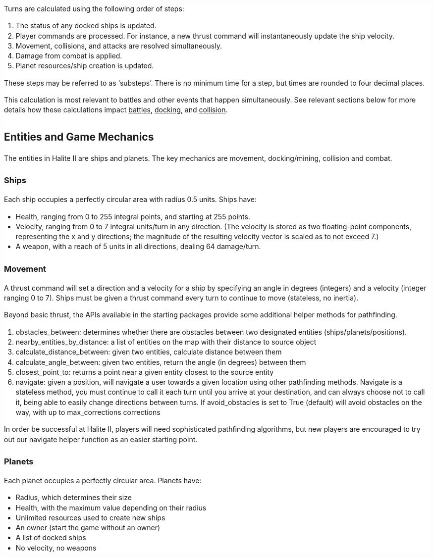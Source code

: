 Turns are calculated using the following order of steps:
1.    The status of any docked ships is updated.
2.    Player commands are processed. For instance, a new thrust command will instantaneously update the ship velocity.
3.    Movement, collisions, and attacks are resolved simultaneously.
4.    Damage from combat is applied.
5.    Planet resources/ship creation is updated.

These steps may be referred to as ‘substeps’. There is no minimum time for a step, but times are rounded to four decimal places.
 
This calculation is most relevant to battles and other events that happen simultaneously. See relevant sections below for more details how these calculations impact [battles](#ship-planet-collision), [docking](#docking-and-mining), and [collision](#ship-planet-collision).

## Entities and Game Mechanics
The entities in Halite II are ships and planets. The key mechanics are movement, docking/mining, collision and combat.

### Ships
Each ship occupies a perfectly circular area with radius 0.5 units. Ships have:
* Health, ranging from 0 to 255 integral points, and starting at 255 points.
* Velocity, ranging from 0 to 7 integral units/turn in any direction. (The velocity is stored as two floating-point components, representing the x and y directions; the magnitude of the resulting velocity vector is scaled as to not exceed 7.)
* A weapon, with a reach of 5 units in all directions, dealing 64 damage/turn.

### Movement
A thrust command will set a direction and a velocity for a ship by specifying an angle in degrees (integers) and a velocity (integer ranging 0 to 7). Ships must be given a thrust command every turn to continue to move (stateless, no inertia).

Beyond basic thrust, the APIs available in the starting packages provide some additional helper methods for pathfinding.
1. obstacles_between: determines whether there are obstacles between two designated entities (ships/planets/positions).
2. nearby_entities_by_distance: a list of entities on the map with their distance to source object
3. calculate_distance_between: given two entities, calculate distance between them
4. calculate_angle_between: given two entities, return the angle (in degrees) between them
5. closest_point_to: returns a point near a given entity closest to the source entity
6. navigate: given a position, will navigate a user towards a given location using other pathfinding methods. Navigate is a stateless method, you must continue to call it each turn until you arrive at your destination, and can always choose not to call it, being able to easily change directions between turns. If avoid_obstacles is set to True (default) will avoid obstacles on the way, with up to max_corrections corrections

In order be successful at Halite II, players will need sophisticated pathfinding algorithms, but new players are encouraged to try out our navigate helper function as an easier starting point.

### Planets
Each planet occupies a perfectly circular area. Planets have:
* Radius, which determines their size
* Health, with the maximum value depending on their radius
* Unlimited resources used to create new ships
* An owner (start the game without an owner)
* A list of docked ships
* No velocity, no weapons
